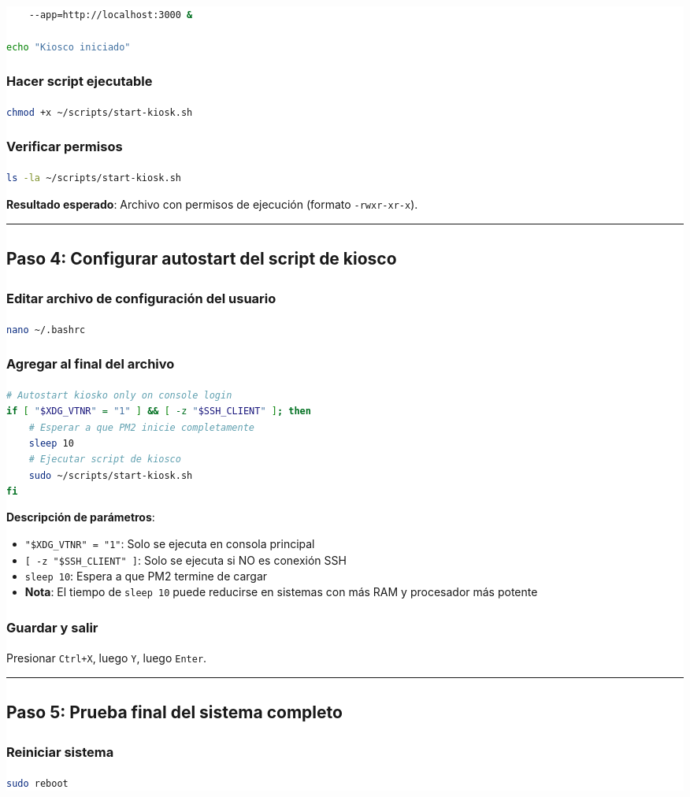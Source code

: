 ```bash
    --app=http://localhost:3000 &

echo "Kiosco iniciado"
```

### Hacer script ejecutable
```bash
chmod +x ~/scripts/start-kiosk.sh
```

### Verificar permisos
```bash
ls -la ~/scripts/start-kiosk.sh
```
**Resultado esperado**: Archivo con permisos de ejecución (formato `-rwxr-xr-x`).

---

## Paso 4: Configurar autostart del script de kiosco

### Editar archivo de configuración del usuario
```bash
nano ~/.bashrc
```

### Agregar al final del archivo
```bash
# Autostart kiosko only on console login
if [ "$XDG_VTNR" = "1" ] && [ -z "$SSH_CLIENT" ]; then
    # Esperar a que PM2 inicie completamente
    sleep 10
    # Ejecutar script de kiosco
    sudo ~/scripts/start-kiosk.sh
fi
```

**Descripción de parámetros**:
- `"$XDG_VTNR" = "1"`: Solo se ejecuta en consola principal
- `[ -z "$SSH_CLIENT" ]`: Solo se ejecuta si NO es conexión SSH
- `sleep 10`: Espera a que PM2 termine de cargar
- **Nota**: El tiempo de `sleep 10` puede reducirse en sistemas con más RAM y procesador más potente

### Guardar y salir
Presionar `Ctrl+X`, luego `Y`, luego `Enter`.

---

## Paso 5: Prueba final del sistema completo

### Reiniciar sistema
```bash
sudo reboot
```

